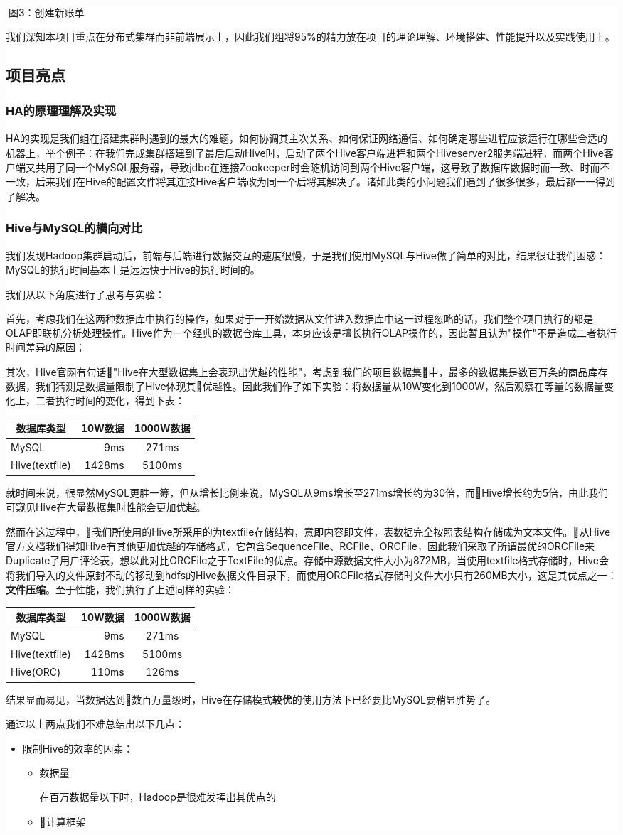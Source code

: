 ​											图3：创建新账单

我们深知本项目重点在分布式集群而非前端展示上，因此我们组将95%的精力放在项目的理论理解、环境搭建、性能提升以及实践使用上。

## 项目亮点

### HA的原理理解及实现

HA的实现是我们组在搭建集群时遇到的最大的难题，如何协调其主次关系、如何保证网络通信、如何确定哪些进程应该运行在哪些合适的机器上，举个例子：在我们完成集群搭建到了最后启动Hive时，启动了两个Hive客户端进程和两个Hiveserver2服务端进程，而两个Hive客户端又共用了同一个MySQL服务器，导致jdbc在连接Zookeeper时会随机访问到两个Hive客户端，这导致了数据库数据时而一致、时而不一致，后来我们在Hive的配置文件将其连接Hive客户端改为同一个后将其解决了。诸如此类的小问题我们遇到了很多很多，最后都一一得到了解决。

### Hive与MySQL的横向对比

我们发现Hadoop集群启动后，前端与后端进行数据交互的速度很慢，于是我们使用MySQL与Hive做了简单的对比，结果很让我们困惑：MySQL的执行时间基本上是远远快于Hive的执行时间的。

我们从以下角度进行了思考与实验：

首先，考虑我们在这两种数据库中执行的操作，如果对于一开始数据从文件进入数据库中这一过程忽略的话，我们整个项目执行的都是OLAP即联机分析处理操作。Hive作为一个经典的数据仓库工具，本身应该是擅长执行OLAP操作的，因此暂且认为"操作"不是造成二者执行时间差异的原因；

其次，Hive官网有句话"Hive在大型数据集上会表现出优越的性能"，考虑到我们的项目数据集中，最多的数据集是数百万条的商品库存数据，我们猜测是数据量限制了Hive体现其优越性。因此我们作了如下实验：将数据量从10W变化到1000W，然后观察在等量的数据量变化上，二者执行时间的变化，得到下表：

| 数据库类型     | 10W数据 | 1000W数据 |
| -------------- | ------: | :-------: |
| MySQL          |     9ms |   271ms   |
| Hive(textfile) |  1428ms |  5100ms   |

就时间来说，很显然MySQL更胜一筹，但从增长比例来说，MySQL从9ms增长至271ms增长约为30倍，而Hive增长约为5倍，由此我们可窥见Hive在大量数据集时性能会更加优越。

然而在这过程中，我们所使用的Hive所采用的为textfile存储结构，意即内容即文件，表数据完全按照表结构存储成为文本文件。从Hive官方文档我们得知Hive有其他更加优越的存储格式，它包含SequenceFile、RCFile、ORCFile，因此我们采取了所谓最优的ORCFile来Duplicate了用户评论表，想以此对比ORCFile之于TextFile的优点。存储中源数据文件大小为872MB，当使用textfile格式存储时，Hive会将我们导入的文件原封不动的移动到hdfs的Hive数据文件目录下，而使用ORCFile格式存储时文件大小只有260MB大小，这是其优点之一：**文件压缩**。至于性能，我们执行了上述同样的实验：

| 数据库类型     | 10W数据 | 1000W数据 |
| -------------- | ------: | :-------: |
| MySQL          |     9ms |   271ms   |
| Hive(textfile) |  1428ms |  5100ms   |
| Hive(ORC)      |   110ms |   126ms   |

结果显而易见，当数据达到数百万量级时，Hive在存储模式**较优**的使用方法下已经要比MySQL要稍显胜势了。

通过以上两点我们不难总结出以下几点：

- 限制Hive的效率的因素：

  - 数据量

    在百万数据量以下时，Hadoop是很难发挥出其优点的

  - 计算框架

